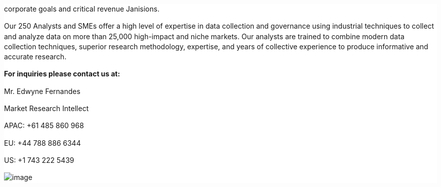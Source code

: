 corporate goals and critical revenue Janisions.</p><p><span class="">Our 250 Analysts and SMEs offer a high level of expertise in data collection and governance using industrial techniques to collect and analyze data on more than 25,000 high-impact and niche markets. Our analysts are trained to combine modern data collection techniques, superior research methodology, expertise, and years of collective experience to produce informative and accurate research.</span></p><p><strong>For inquiries please contact us at:</strong></p><p>Mr. Edwyne Fernandes</p><p>Market Research Intellect</p><p>APAC: +61 485 860 968</p><p>EU: +44 788 886 6344</p><p>US: +1 743 222 5439</p>
![image](https://github.com/user-attachments/assets/995840f7-fbce-44b9-a849-1c1bd16a7d79)
